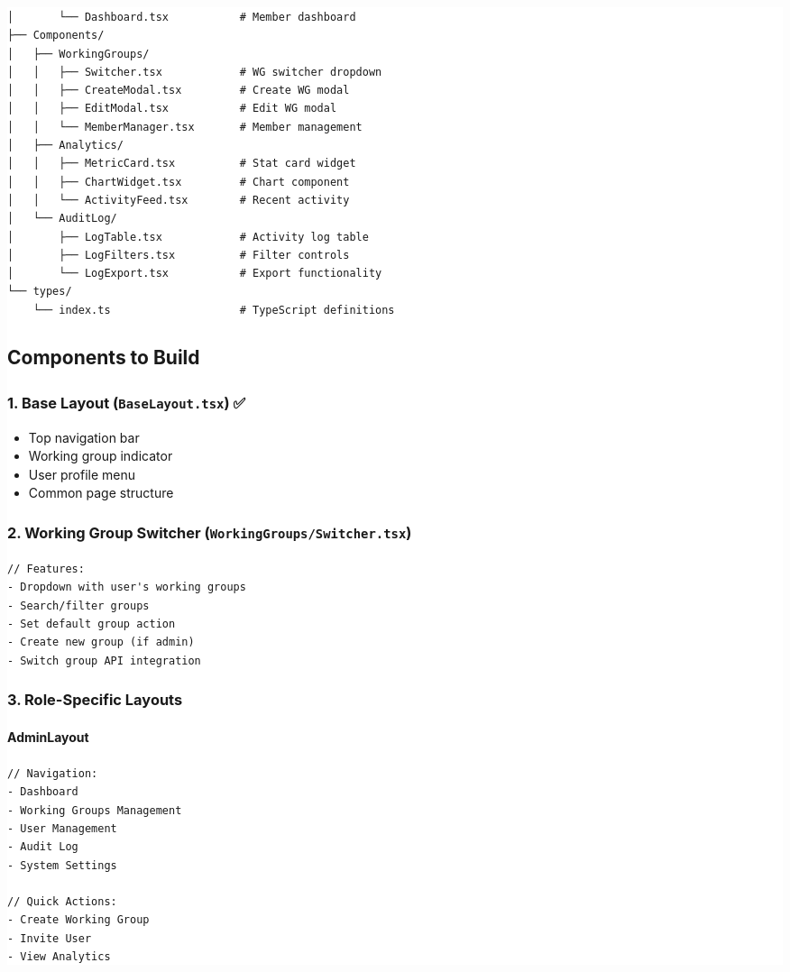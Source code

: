 ```
│       └── Dashboard.tsx           # Member dashboard
├── Components/
│   ├── WorkingGroups/
│   │   ├── Switcher.tsx            # WG switcher dropdown
│   │   ├── CreateModal.tsx         # Create WG modal
│   │   ├── EditModal.tsx           # Edit WG modal
│   │   └── MemberManager.tsx       # Member management
│   ├── Analytics/
│   │   ├── MetricCard.tsx          # Stat card widget
│   │   ├── ChartWidget.tsx         # Chart component
│   │   └── ActivityFeed.tsx        # Recent activity
│   └── AuditLog/
│       ├── LogTable.tsx            # Activity log table
│       ├── LogFilters.tsx          # Filter controls
│       └── LogExport.tsx           # Export functionality
└── types/
    └── index.ts                    # TypeScript definitions
```

## Components to Build

### 1. Base Layout (`BaseLayout.tsx`) ✅
- Top navigation bar
- Working group indicator
- User profile menu
- Common page structure

### 2. Working Group Switcher (`WorkingGroups/Switcher.tsx`)
```tsx
// Features:
- Dropdown with user's working groups
- Search/filter groups
- Set default group action
- Create new group (if admin)
- Switch group API integration
```

### 3. Role-Specific Layouts

#### AdminLayout
```tsx
// Navigation:
- Dashboard
- Working Groups Management
- User Management
- Audit Log
- System Settings

// Quick Actions:
- Create Working Group
- Invite User
- View Analytics
```
